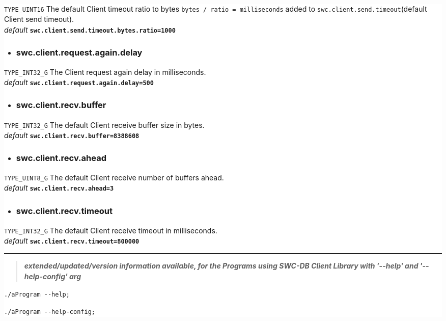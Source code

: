 ```TYPE_UINT16```
The default Client timeout ratio to bytes ```bytes / ratio = milliseconds``` added to ```swc.client.send.timeout```(default Client send timeout). \
_default_ **```swc.client.send.timeout.bytes.ratio=1000```**


* ### swc.client.request.again.delay
```TYPE_INT32_G```
The Client request again delay in milliseconds. \
_default_ **```swc.client.request.again.delay=500```**


* ### swc.client.recv.buffer
```TYPE_INT32_G```
The default Client receive buffer size in bytes. \
_default_ **```swc.client.recv.buffer=8388608```**

* ### swc.client.recv.ahead
```TYPE_UINT8_G```
The default Client receive number of buffers ahead. \
_default_ **```swc.client.recv.ahead=3```**

* ### swc.client.recv.timeout
```TYPE_INT32_G```
The default Client receive timeout in milliseconds. \
_default_ **```swc.client.recv.timeout=800000```**

***


 > _**extended/updated/version information available, for the Programs using SWC-DB Client Library with '--help' and '--help-config' arg**_

```
./aProgram --help;
```

```
./aProgram --help-config;
```
